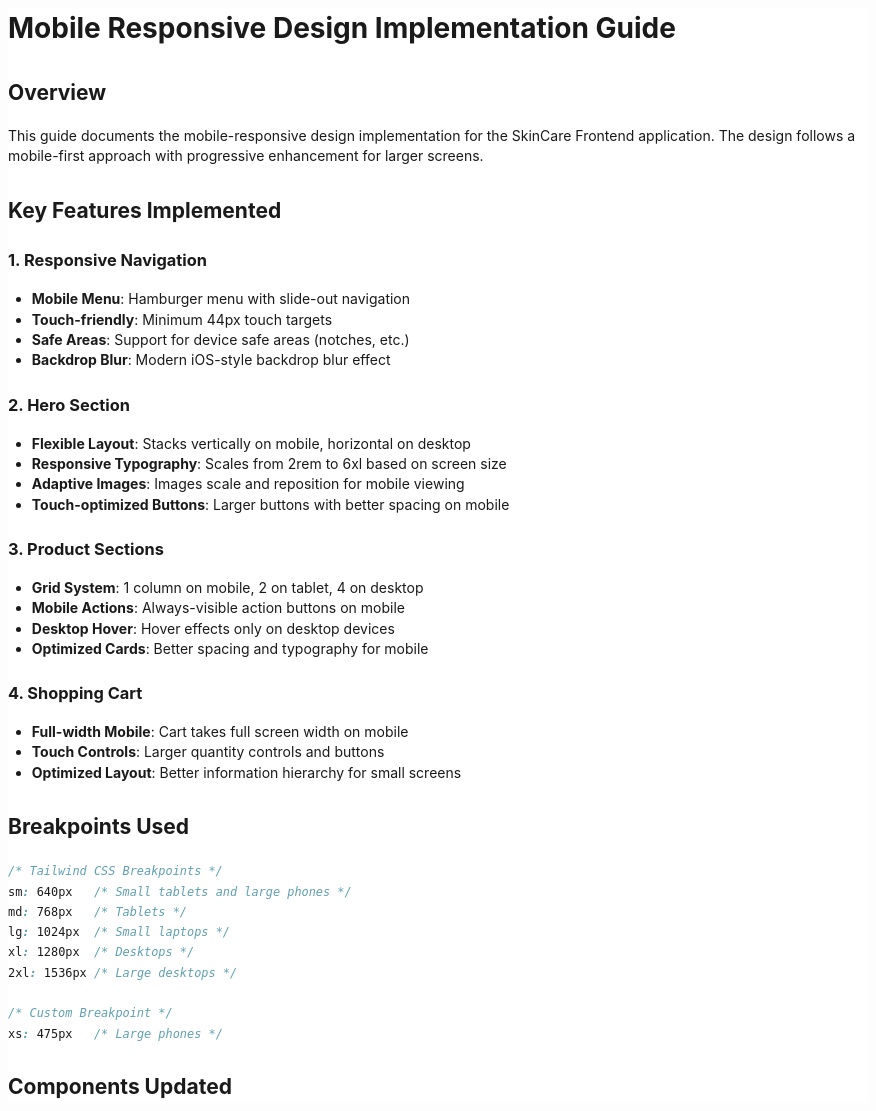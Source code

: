 # Mobile Responsive Design Implementation Guide

## Overview
This guide documents the mobile-responsive design implementation for the SkinCare Frontend application. The design follows a mobile-first approach with progressive enhancement for larger screens.

## Key Features Implemented

### 1. Responsive Navigation
- **Mobile Menu**: Hamburger menu with slide-out navigation
- **Touch-friendly**: Minimum 44px touch targets
- **Safe Areas**: Support for device safe areas (notches, etc.)
- **Backdrop Blur**: Modern iOS-style backdrop blur effect

### 2. Hero Section
- **Flexible Layout**: Stacks vertically on mobile, horizontal on desktop
- **Responsive Typography**: Scales from 2rem to 6xl based on screen size
- **Adaptive Images**: Images scale and reposition for mobile viewing
- **Touch-optimized Buttons**: Larger buttons with better spacing on mobile

### 3. Product Sections
- **Grid System**: 1 column on mobile, 2 on tablet, 4 on desktop
- **Mobile Actions**: Always-visible action buttons on mobile
- **Desktop Hover**: Hover effects only on desktop devices
- **Optimized Cards**: Better spacing and typography for mobile

### 4. Shopping Cart
- **Full-width Mobile**: Cart takes full screen width on mobile
- **Touch Controls**: Larger quantity controls and buttons
- **Optimized Layout**: Better information hierarchy for small screens

## Breakpoints Used

```css
/* Tailwind CSS Breakpoints */
sm: 640px   /* Small tablets and large phones */
md: 768px   /* Tablets */
lg: 1024px  /* Small laptops */
xl: 1280px  /* Desktops */
2xl: 1536px /* Large desktops */

/* Custom Breakpoint */
xs: 475px   /* Large phones */
```

## Components Updated
